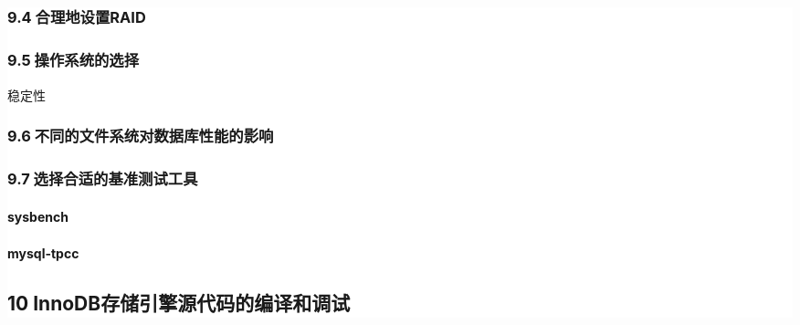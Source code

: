 ### 9.4 合理地设置RAID



### 9.5 操作系统的选择

稳定性

### 9.6 不同的文件系统对数据库性能的影响



### 9.7 选择合适的基准测试工具

#### sysbench



#### mysql-tpcc



## 10 InnoDB存储引擎源代码的编译和调试